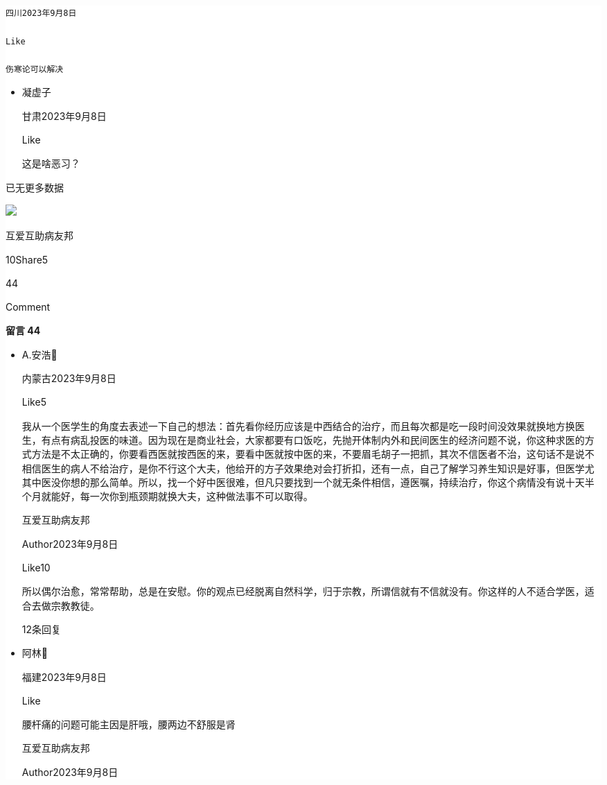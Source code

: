     四川2023年9月8日
    
    Like
    
    伤寒论可以解决
    
- 凝虚子
    
    甘肃2023年9月8日
    
    Like
    
    这是啥恶习？
    

已无更多数据

[](javacript:;)

![](http://mmbiz.qpic.cn/mmbiz_png/TmniaDQhILpAGALgVEcTcXrFwKGUzOib7JegMubUCpOwX6mMSzL3CNCIeRqOsTBGyVPPZVrNQiaYH9O3NwKHI00rw/300?wx_fmt=png&wxfrom=18)

互爱互助病友邦

10Share5

44

Comment

**留言 44**

- A.安浩🎋
    
    内蒙古2023年9月8日
    
    Like5
    
    我从一个医学生的角度去表述一下自己的想法：首先看你经历应该是中西结合的治疗，而且每次都是吃一段时间没效果就换地方换医生，有点有病乱投医的味道。因为现在是商业社会，大家都要有口饭吃，先抛开体制内外和民间医生的经济问题不说，你这种求医的方式方法是不太正确的，你要看西医就按西医的来，要看中医就按中医的来，不要眉毛胡子一把抓，其次不信医者不治，这句话不是说不相信医生的病人不给治疗，是你不行这个大夫，他给开的方子效果绝对会打折扣，还有一点，自己了解学习养生知识是好事，但医学尤其中医没你想的那么简单。所以，找一个好中医很难，但凡只要找到一个就无条件相信，遵医嘱，持续治疗，你这个病情没有说十天半个月就能好，每一次你到瓶颈期就换大夫，这种做法事不可以取得。
    
    互爱互助病友邦
    
    Author2023年9月8日
    
    Like10
    
    所以偶尔治愈，常常帮助，总是在安慰。你的观点已经脱离自然科学，归于宗教，所谓信就有不信就没有。你这样的人不适合学医，适合去做宗教教徒。
    
    12条回复
    
- 阿林🐯
    
    福建2023年9月8日
    
    Like
    
    腰杆痛的问题可能主因是肝哦，腰两边不舒服是肾
    
    互爱互助病友邦
    
    Author2023年9月8日
    